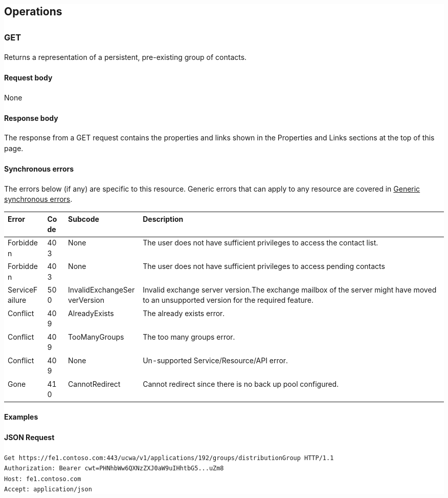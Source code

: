 
## Operations



<a name="sectionSection2"></a>

### GET




Returns a representation of a persistent, pre-existing group of contacts.

#### Request body



None


#### Response body



The response from a GET request contains the properties and links shown in the Properties and Links sections at the top of this page.

#### Synchronous errors



The errors below (if any) are specific to this resource. Generic errors that can apply to any resource are covered in [Generic synchronous errors](GenericSynchronousErrors.md).

|**Error**|**Code**|**Subcode**|**Description**|
|:-----|:-----|:-----|:-----|
|Forbidden|403|None|The user does not have sufficient privileges to access the contact list.|
|Forbidden|403|None|The user does not have sufficient privileges to access pending contacts|
|ServiceFailure|500|InvalidExchangeServerVersion|Invalid exchange server version.The exchange mailbox of the server might have moved to an unsupported version for the required feature.|
|Conflict|409|AlreadyExists|The already exists error.|
|Conflict|409|TooManyGroups|The too many groups error.|
|Conflict|409|None|Un-supported Service/Resource/API error.|
|Gone|410|CannotRedirect|Cannot redirect since there is no back up pool configured.|

#### Examples




#### JSON Request




```
Get https://fe1.contoso.com:443/ucwa/v1/applications/192/groups/distributionGroup HTTP/1.1
Authorization: Bearer cwt=PHNhbWw6QXNzZXJ0aW9uIHhtbG5...uZm8
Host: fe1.contoso.com
Accept: application/json

```
